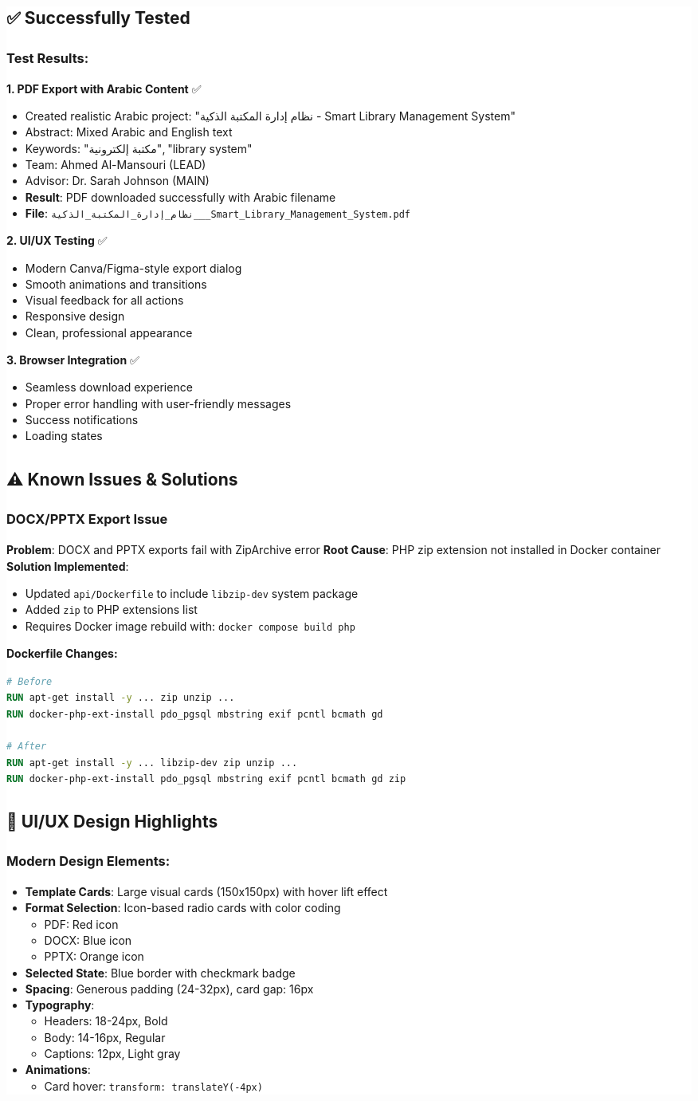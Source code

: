 ## ✅ Successfully Tested

### Test Results:

**1. PDF Export with Arabic Content** ✅
- Created realistic Arabic project: "نظام إدارة المكتبة الذكية - Smart Library Management System"
- Abstract: Mixed Arabic and English text
- Keywords: "مكتبة إلكترونية", "library system"
- Team: Ahmed Al-Mansouri (LEAD)
- Advisor: Dr. Sarah Johnson (MAIN)
- **Result**: PDF downloaded successfully with Arabic filename
- **File**: `نظام_إدارة_المكتبة_الذكية___Smart_Library_Management_System.pdf`

**2. UI/UX Testing** ✅
- Modern Canva/Figma-style export dialog
- Smooth animations and transitions
- Visual feedback for all actions
- Responsive design
- Clean, professional appearance

**3. Browser Integration** ✅
- Seamless download experience
- Proper error handling with user-friendly messages
- Success notifications
- Loading states

## ⚠️ Known Issues & Solutions

### DOCX/PPTX Export Issue
**Problem**: DOCX and PPTX exports fail with ZipArchive error
**Root Cause**: PHP zip extension not installed in Docker container
**Solution Implemented**: 
- Updated `api/Dockerfile` to include `libzip-dev` system package
- Added `zip` to PHP extensions list
- Requires Docker image rebuild with: `docker compose build php`

**Dockerfile Changes:**
```dockerfile
# Before
RUN apt-get install -y ... zip unzip ...
RUN docker-php-ext-install pdo_pgsql mbstring exif pcntl bcmath gd

# After
RUN apt-get install -y ... libzip-dev zip unzip ...
RUN docker-php-ext-install pdo_pgsql mbstring exif pcntl bcmath gd zip
```

## 🎨 UI/UX Design Highlights

### Modern Design Elements:
- **Template Cards**: Large visual cards (150x150px) with hover lift effect
- **Format Selection**: Icon-based radio cards with color coding
  - PDF: Red icon
  - DOCX: Blue icon
  - PPTX: Orange icon
- **Selected State**: Blue border with checkmark badge
- **Spacing**: Generous padding (24-32px), card gap: 16px
- **Typography**: 
  - Headers: 18-24px, Bold
  - Body: 14-16px, Regular
  - Captions: 12px, Light gray
- **Animations**:
  - Card hover: `transform: translateY(-4px)`